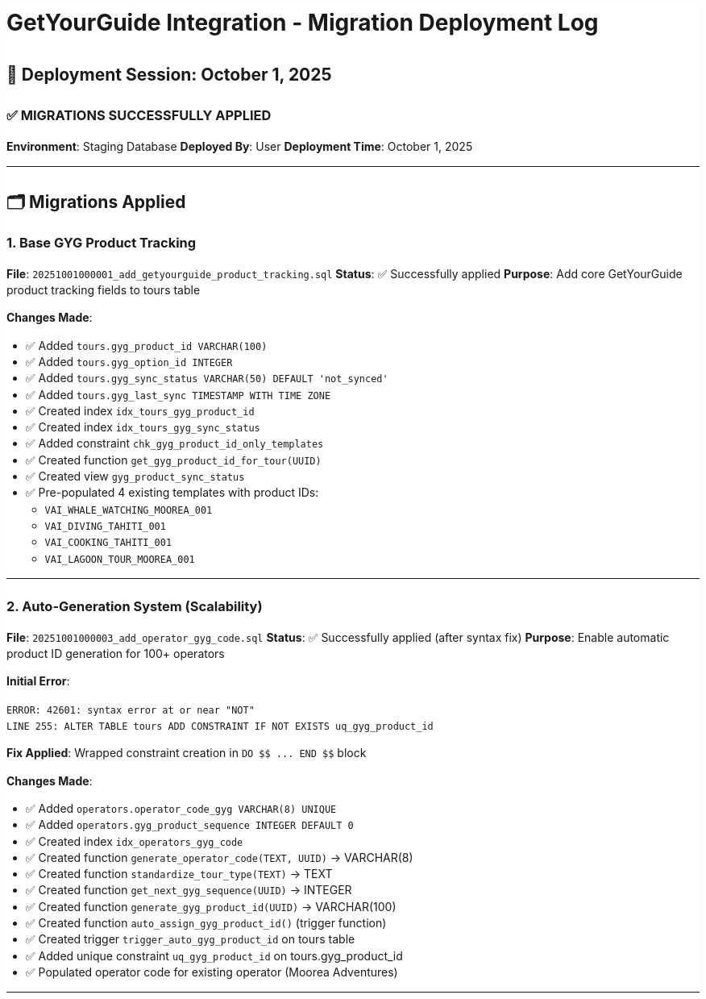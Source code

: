 # GetYourGuide Integration - Migration Deployment Log

## 📅 Deployment Session: October 1, 2025

### ✅ MIGRATIONS SUCCESSFULLY APPLIED

**Environment**: Staging Database
**Deployed By**: User
**Deployment Time**: October 1, 2025

---

## 🗂️ Migrations Applied

### 1. Base GYG Product Tracking
**File**: `20251001000001_add_getyourguide_product_tracking.sql`
**Status**: ✅ Successfully applied
**Purpose**: Add core GetYourGuide product tracking fields to tours table

**Changes Made**:
- ✅ Added `tours.gyg_product_id VARCHAR(100)`
- ✅ Added `tours.gyg_option_id INTEGER`
- ✅ Added `tours.gyg_sync_status VARCHAR(50) DEFAULT 'not_synced'`
- ✅ Added `tours.gyg_last_sync TIMESTAMP WITH TIME ZONE`
- ✅ Created index `idx_tours_gyg_product_id`
- ✅ Created index `idx_tours_gyg_sync_status`
- ✅ Added constraint `chk_gyg_product_id_only_templates`
- ✅ Created function `get_gyg_product_id_for_tour(UUID)`
- ✅ Created view `gyg_product_sync_status`
- ✅ Pre-populated 4 existing templates with product IDs:
  - `VAI_WHALE_WATCHING_MOOREA_001`
  - `VAI_DIVING_TAHITI_001`
  - `VAI_COOKING_TAHITI_001`
  - `VAI_LAGOON_TOUR_MOOREA_001`

---

### 2. Auto-Generation System (Scalability)
**File**: `20251001000003_add_operator_gyg_code.sql`
**Status**: ✅ Successfully applied (after syntax fix)
**Purpose**: Enable automatic product ID generation for 100+ operators

**Initial Error**:
```
ERROR: 42601: syntax error at or near "NOT"
LINE 255: ALTER TABLE tours ADD CONSTRAINT IF NOT EXISTS uq_gyg_product_id
```

**Fix Applied**: Wrapped constraint creation in `DO $$ ... END $$` block

**Changes Made**:
- ✅ Added `operators.operator_code_gyg VARCHAR(8) UNIQUE`
- ✅ Added `operators.gyg_product_sequence INTEGER DEFAULT 0`
- ✅ Created index `idx_operators_gyg_code`
- ✅ Created function `generate_operator_code(TEXT, UUID)` → VARCHAR(8)
- ✅ Created function `standardize_tour_type(TEXT)` → TEXT
- ✅ Created function `get_next_gyg_sequence(UUID)` → INTEGER
- ✅ Created function `generate_gyg_product_id(UUID)` → VARCHAR(100)
- ✅ Created function `auto_assign_gyg_product_id()` (trigger function)
- ✅ Created trigger `trigger_auto_gyg_product_id` on tours table
- ✅ Added unique constraint `uq_gyg_product_id` on tours.gyg_product_id
- ✅ Populated operator code for existing operator (Moorea Adventures)

---